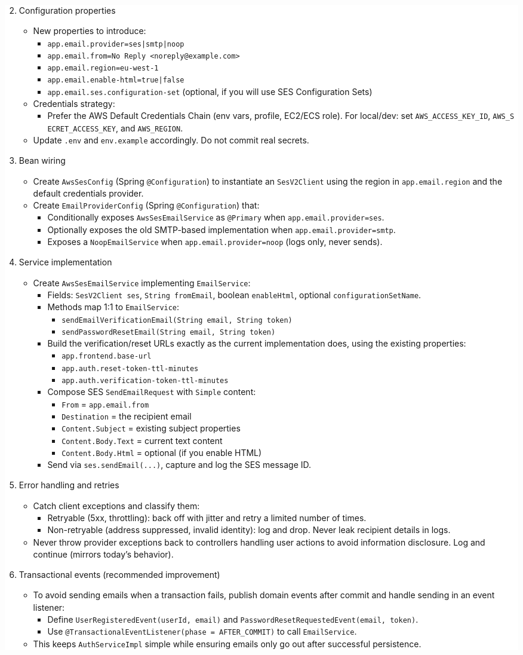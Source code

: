 2) Configuration properties
   - New properties to introduce:
     - `app.email.provider=ses|smtp|noop`
     - `app.email.from=No Reply <noreply@example.com>`
     - `app.email.region=eu-west-1`
     - `app.email.enable-html=true|false`
     - `app.email.ses.configuration-set` (optional, if you will use SES Configuration Sets)
   - Credentials strategy:
     - Prefer the AWS Default Credentials Chain (env vars, profile, EC2/ECS role). For local/dev: set `AWS_ACCESS_KEY_ID`, `AWS_SECRET_ACCESS_KEY`, and `AWS_REGION`.
   - Update `.env` and `env.example` accordingly. Do not commit real secrets.

3) Bean wiring
   - Create `AwsSesConfig` (Spring `@Configuration`) to instantiate an `SesV2Client` using the region in `app.email.region` and the default credentials provider.
   - Create `EmailProviderConfig` (Spring `@Configuration`) that:
     - Conditionally exposes `AwsSesEmailService` as `@Primary` when `app.email.provider=ses`.
     - Optionally exposes the old SMTP-based implementation when `app.email.provider=smtp`.
     - Exposes a `NoopEmailService` when `app.email.provider=noop` (logs only, never sends).

4) Service implementation
   - Create `AwsSesEmailService` implementing `EmailService`:
     - Fields: `SesV2Client ses`, `String fromEmail`, boolean `enableHtml`, optional `configurationSetName`.
     - Methods map 1:1 to `EmailService`:
       - `sendEmailVerificationEmail(String email, String token)`
       - `sendPasswordResetEmail(String email, String token)`
     - Build the verification/reset URLs exactly as the current implementation does, using the existing properties:
       - `app.frontend.base-url`
       - `app.auth.reset-token-ttl-minutes`
       - `app.auth.verification-token-ttl-minutes`
     - Compose SES `SendEmailRequest` with `Simple` content:
       - `From` = `app.email.from`
       - `Destination` = the recipient email
       - `Content.Subject` = existing subject properties
       - `Content.Body.Text` = current text content
       - `Content.Body.Html` = optional (if you enable HTML)
     - Send via `ses.sendEmail(...)`, capture and log the SES message ID.

5) Error handling and retries
   - Catch client exceptions and classify them:
     - Retryable (5xx, throttling): back off with jitter and retry a limited number of times.
     - Non-retryable (address suppressed, invalid identity): log and drop. Never leak recipient details in logs.
   - Never throw provider exceptions back to controllers handling user actions to avoid information disclosure. Log and continue (mirrors today’s behavior).

6) Transactional events (recommended improvement)
   - To avoid sending emails when a transaction fails, publish domain events after commit and handle sending in an event listener:
     - Define `UserRegisteredEvent(userId, email)` and `PasswordResetRequestedEvent(email, token)`.
     - Use `@TransactionalEventListener(phase = AFTER_COMMIT)` to call `EmailService`.
   - This keeps `AuthServiceImpl` simple while ensuring emails only go out after successful persistence.
